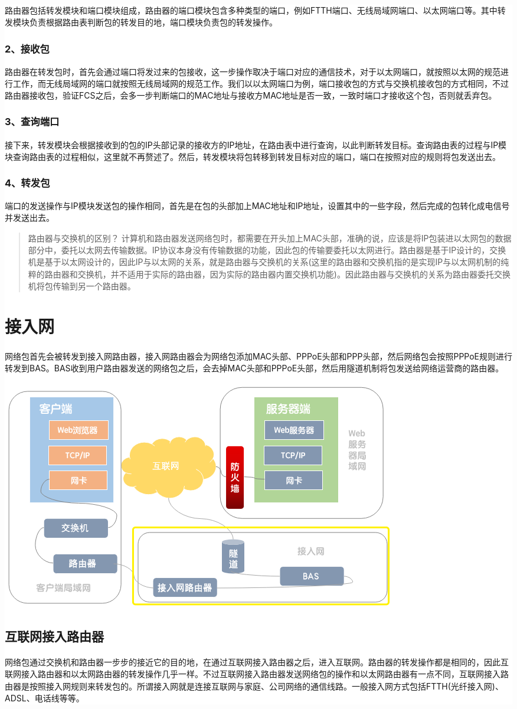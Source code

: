 
路由器包括转发模块和端口模块组成，路由器的端口模块包含多种类型的端口，例如FTTH端口、无线局域网端口、以太网端口等。其中转发模块负责根据路由表判断包的转发目的地，端口模块负责包的转发操作。

### 2、接收包

路由器在转发包时，首先会通过端口将发过来的包接收，这一步操作取决于端口对应的通信技术，对于以太网端口，就按照以太网的规范进行工作，而无线局域网的端口就按照无线局域网的规范工作。我们以以太网端口为例，端口接收包的方式与交换机接收包的方式相同，不过路由器接收包，验证FCS之后，会多一步判断端口的MAC地址与接收方MAC地址是否一致，一致时端口才接收这个包，否则就丢弃包。

### 3、查询端口

接下来，转发模块会根据接收到的包的IP头部记录的接收方的IP地址，在路由表中进行查询，以此判断转发目标。查询路由表的过程与IP模块查询路由表的过程相似，这里就不再赘述了。然后，转发模块将包转移到转发目标对应的端口，端口在按照对应的规则将包发送出去。

### 4、转发包

端口的发送操作与IP模块发送包的操作相同，首先是在包的头部加上MAC地址和IP地址，设置其中的一些字段，然后完成的包转化成电信号并发送出去。

>路由器与交换机的区别？
>计算机和路由器发送网络包时，都需要在开头加上MAC头部，准确的说，应该是将IP包装进以太网包的数据部分中，委托以太网去传输数据。IP协议本身没有传输数据的功能，因此包的传输要委托以太网进行。路由器是基于IP设计的，交换机是基于以太网设计的，因此IP与以太网的关系，就是路由器与交换机的关系(这里的路由器和交换机指的是实现IP与以太网机制的纯粹的路由器和交换机，并不适用于实际的路由器，因为实际的路由器内置交换机功能)。因此路由器与交换机的关系为路由器委托交换机将包传输到另一个路由器。
# 接入网

网络包首先会被转发到接入网路由器，接入网路由器会为网络包添加MAC头部、PPPoE头部和PPP头部，然后网络包会按照PPPoE规则进行转发到BAS。BAS收到用户路由器发送的网络包之后，会去掉MAC头部和PPPoE头部，然后用隧道机制将包发送给网络运营商的路由器。

![图片](./images/network/16.png)

## 互联网接入路由器

网络包通过交换机和路由器一步步的接近它的目的地，在通过互联网接入路由器之后，进入互联网。路由器的转发操作都是相同的，因此互联网接入路由器和以太网路由器的转发操作几乎一样。不过互联网接入路由器发送网络包的操作和以太网路由器有一点不同，互联网接入路由器是按照接入网规则来转发包的。所谓接入网就是连接互联网与家庭、公司网络的通信线路。一般接入网方式包括FTTH(光纤接入网)、ADSL、电话线等等。
